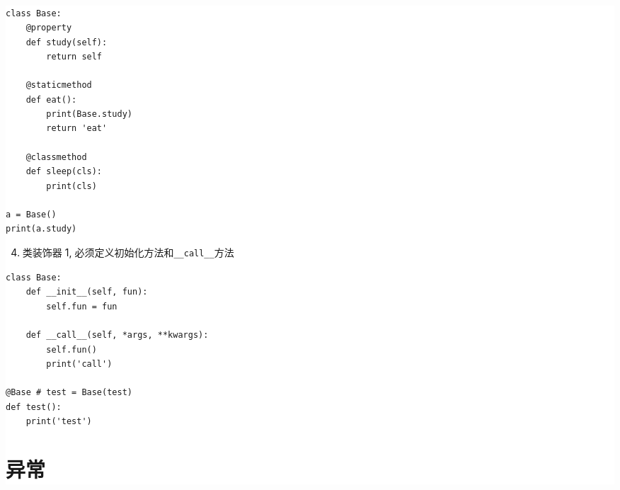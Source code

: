 ```
class Base:
    @property
    def study(self):
        return self

    @staticmethod
    def eat():
        print(Base.study)
        return 'eat'

    @classmethod
    def sleep(cls):
        print(cls)

a = Base()
print(a.study)
```

4. 类装饰器
    1, 必须定义初始化方法和`__call__`方法

```
class Base:
    def __init__(self, fun):
        self.fun = fun

    def __call__(self, *args, **kwargs):
        self.fun()
        print('call')

@Base # test = Base(test)
def test():
    print('test')

```



# 异常
